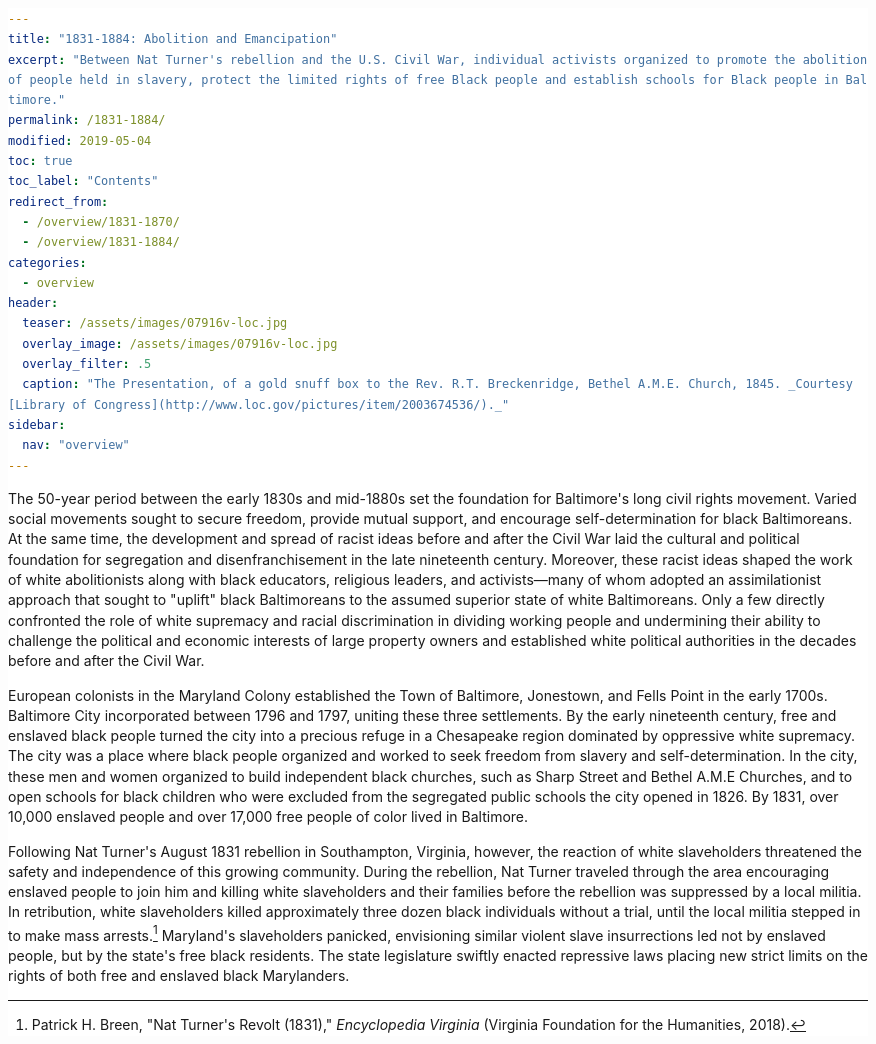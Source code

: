 ```yaml
---
title: "1831-1884: Abolition and Emancipation"
excerpt: "Between Nat Turner's rebellion and the U.S. Civil War, individual activists organized to promote the abolition of people held in slavery, protect the limited rights of free Black people and establish schools for Black people in Baltimore."
permalink: /1831-1884/
modified: 2019-05-04
toc: true
toc_label: "Contents"
redirect_from:
  - /overview/1831-1870/
  - /overview/1831-1884/
categories:
  - overview
header:
  teaser: /assets/images/07916v-loc.jpg
  overlay_image: /assets/images/07916v-loc.jpg
  overlay_filter: .5
  caption: "The Presentation, of a gold snuff box to the Rev. R.T. Breckenridge, Bethel A.M.E. Church, 1845. _Courtesy [Library of Congress](http://www.loc.gov/pictures/item/2003674536/)._"
sidebar:
  nav: "overview"
---
```


The 50-year period between the early 1830s and mid-1880s set the foundation for Baltimore's long civil rights movement. Varied social movements sought to secure freedom, provide mutual support, and encourage self-determination for black Baltimoreans. At the same time, the development and spread of racist ideas before and after the Civil War laid the cultural and political foundation for segregation and disenfranchisement in the late nineteenth century. Moreover, these racist ideas shaped the work of white abolitionists along with black educators, religious leaders, and activists—many of whom adopted an assimilationist approach that sought to "uplift" black Baltimoreans to the assumed superior state of white Baltimoreans. Only a few directly confronted the role of white supremacy and racial discrimination in dividing working people and undermining their ability to challenge the political and economic interests of large property owners and established white political authorities in the decades before and after the Civil War.

European colonists in the Maryland Colony established the Town of Baltimore, Jonestown, and Fells Point in the early 1700s. Baltimore City incorporated between 1796 and 1797, uniting these three settlements. By the early nineteenth century, free and enslaved black people turned the city into a precious refuge in a Chesapeake region dominated by oppressive white supremacy. The city was a place where black people organized and worked to seek freedom from slavery and self-determination. In the city, these men and women organized to build independent black churches, such as Sharp Street and Bethel A.M.E Churches, and to open schools for black children who were excluded from the segregated public schools the city opened in 1826. By 1831, over 10,000 enslaved people and over 17,000 free people of color lived in Baltimore.

Following Nat Turner's August 1831 rebellion in Southampton, Virginia, however, the reaction of white slaveholders threatened the safety and independence of this growing community. During the rebellion, Nat Turner traveled through the area encouraging enslaved people to join him and killing white slaveholders and their families before the rebellion was suppressed by a local militia. In retribution, white slaveholders killed approximately three dozen black individuals without a trial, until the local militia stepped in to make mass arrests.[^1] Maryland's slaveholders panicked, envisioning similar violent slave insurrections led not by enslaved people, but by the state's free black residents. The state legislature swiftly enacted repressive laws placing new strict limits on the rights of both free and enslaved black Marylanders.


[^1]: Patrick H. Breen, \"Nat Turner\'s Revolt (1831),\" *Encyclopedia Virginia* (Virginia Foundation for the Humanities, 2018).
[^2]: Edward Otis Hinkley, *The Constitution of the State of Maryland. Reported and Adopted by the Convention of Delegates Assembled at the City of Annapolis, April 27th, 1864, and Submitted to and Ratified by the People on the 12th and 13th Days of October, 1864. With Marginal Notes and References to Acts of the General Assembly and Decisions of the Court of Appeals, and an Appendix and Index.*, vol. 666, Archives of Maryland (Baltimore, MD: John Murphy & Co., 1864), <http://aomol.msa.maryland.gov/000001/000666/html/index.html>.
[^3]: Richard Paul Fuke, "The Baltimore Association for the Moral and Education Improvement of the Colored People, 1864-1870," *Maryland Historical Magazine* 66, no. 4 (Winter 1971); Edward Wilson, *The History of Morgan State College: A Century of Purpose in Action, 1867--1967* (New York: Vantage Press, 1975); The Baltimore Association for the Moral and Educational Improvement of Colored People reorganized as a normal school for training black teachers in 1893 and came under state control in 1908. In 1914, the school was renamed the Maryland Normal and Industrial School at Bowie, and, since 1988, has operated as [Bowie State University](https://en.wikipedia.org/wiki/Bowie_State_University). The Centenary Biblical Institute was renamed Morgan College in 1890, became a state institute called Morgan State College in 1939. The name changed to [Morgan State University](https://en.wikipedia.org/wiki/Morgan_State_University) when the school was granted university status in 1975.
[^4]: Seth Rockman, *Scraping by: Wage Labor, Slavery, and Survival in Early Baltimore* (Baltimore, MD: Johns Hopkins University Press, 2010), 34.
[^5]: Amrita Chakrabarti Myers, *Forging Freedom: Black Women and the Pursuit of Liberty in Antebellum Charleston* (Durham: University of North Carolina Press, 2011), 120.
[^6]: Maryland State Archives and University of Maryland, College Park, "A Guide to the History of Slavery in Maryland" (Annapolis: Maryland State Archives, 2007), 10.
[^7]: Ibid., 10.
[^8]: Rockman, *Scraping By*, 65.
[^9]: Christopher Phillips, *Freedom's Port: The African American Community of Baltimore, 1790--1860* (Chicago: University of Illinois Press, 1997), 104--5. City code required alleys to be no wider than 12 feet.
[^10]: Myers, *Forging Freedom*, 120, 138.
[^11]: Lawrence H. Mamiya, "A Social History of the Bethel African Methodist Episcopal Church in Baltimore: The House of God and the Struggle for Freedom," in *Portraits of Twelve Religious Communities*, ed. James P. Wind and James W. Lewis, vol. 1, American Congregations (Chicago, IL: University of Chicago Press, 1994), 239--40.
[^12]: Camille Heung, "Myers, Isaac (1835-1891) \| the Black Past: Remembered and Reclaimed," *BlackPast.org* (http://www.blackpast.org/aah/myers-isaac-1835-1891); Bettye C. Thomas, "A Nineteenth Century Black Operated Shipyard, 1866--1884: Reflections Upon Its Inception and Ownership," *The Journal of Negro History* 59, no. 1 (January 1974): 1--12, doi:[10.2307/2717136](https://doi.org/10.2307/2717136).
[^13]: Frederick Douglass and William Lloyd Garrison, *Narrative of the Life of Frederick Douglass, an American Slave* (Boston: Anti-Slavery Office, 1845), 34.
[^14]: T. Stephen Whitman, *The Price of Freedom: Slavery and Manumission in Baltimore and Early National Maryland* (Lexington: University Press of Kentucky, 2015), 164.
[^15]: Maryland State Archives and University of Maryland, College Park, "A Guide to the History of Slavery in Maryland," 10.
[^16]: Howard S. Baum, *Brown in Baltimore* (Ithaca, NY: Cornell University Press, 2011), 25.
[^17]: T. Stephen Whitman, *Challenging Slavery in the Chesapeake: Black and White Resistance to Human Bondage, 17751865* (Baltimore, MD: The Maryland Historical Society, 2006), 120.
[^18]: Sarah Katz, "Rumors of Rebellion: Fear of a Slave Uprising in Post--Nat Turner Baltimore," *Maryland Historical Magazine* 89, no. 3 (Fall 1994): 329.
[^19]: Whitman, *Challenging Slavery in the Chesapeake*, 128.
[^20]: "An Act Relating to Free Negroes and Slaves," March 1832; "An Act Regulating the Admission of Attorneys to Practice Law in the Several Courts of This State," March 1832, which restricted the right to become a lawyer in Maryland to white men; Jeffrey Richardson Brackett, *The Negro in Maryland: A Study of the Institution of Slavery* (Baltimore, MD: N. Murray, publication agent, Johns Hopkins University, 1889), 236--38.
[^21]: Whitman, *Challenging Slavery in the Chesapeake*, 128; Phillips, *Freedom's Port*, 191--95.
[^22]: Ibid., 103.
[^23]: Carter Godwin Woodson, *The History of the Negro Church* (Washington, DC: Associated Publishers, 1921).
[^24]: J. Gordon Melton, "African American Methodism in the M. E. Tradition: The Case of Sharp Street (Baltimore)," *The North Star* 8, no. 2; Dorothy M. Dougherty, "Sharp Street Memorial United Methodist Church and Community House," Maryland Inventory of Historic Properties Form B-2963 (Crownsville, MD: Maryland Historical Trust, 1978 and 1981), 8.1--3.
[^25]: Ibid., 18.
[^26]: Mamiya, "A Social History of the Bethel African Methodist Episcopal Church in Baltimore," 230.
[^27]: Ibid., 240.
[^28]: Christopher William Phillips, "\"Negroes and Other Slaves\": The African-American Community of Baltimore, 1790--1860" (Athens: PhD diss., University of Georgia, 1992), 7.
[^29]: Whitman, *Challenging Slavery in the Chesapeake*, 135.
[^30]: Diane Batts Morrow, *Persons of Color and Religious at the Same Time: The Oblate Sisters of Providence, 1828--1860* (Durham: University of North Carolina Press, 2002), 139; Diane Batts Morrow, "The Oblate Sisters of Providence: Issues of Black and Female Agency in Their Antebellum Experience, 1828--1860" (PhD diss., University of Georgia, 1996).
[^31]: Morrow, *Persons of Color and Religious at the Same Time*, 16.
[^32]: Ibid., 139.
[^33]: Christopher Phillips, *Freedom's Port: The African American Community of Baltimore, 1790-1860* (Chicago: University of Illinois Press, 1997), 128--129.
[^34]: Ibid., 131--133; Rachel Gallaher, "Coker, Daniel (1780-1846)," The Black Past: Remembered and Reclaimed, accessed October 9, 2018, <https://blackpast.org/aah/coker-daniel-1780-1846>; "William Watkins (b. circa 1803 - d. circa 1858), MSA SC 5496-002535," Archives of Maryland (Biographical Series), July 8, 2011, <http://msa.maryland.gov/msa/speccol/sc5400/sc5496/002500/002535/html/002535.html>.
[^35]: Baum, *Brown in Baltimore*, 25--26; Bettye Gardner, "Ante-Bellum Black Education in Baltimore," *Maryland Historical Magazine* 71, no. 3 (1976).
[^36]: Davis, *A Narrative of the Life of Rev. Noah Davis, a Colored Man*; Hilary J. Moss, "Education's Enclave: Baltimore, Maryland," in *Schooling Citizens: The Struggle for African American Education in Antebellum America* (Chicago, IL: University of Chicago Press, 2010), 63--124.
[^37]: Barbara Jeanne Fields, *Slavery and Freedom on the Middle Ground: Maryland During the Nineteenth Century* (New Haven, CT: Yale University Press, 1985), 39.
[^38]: Whitman, *Challenging Slavery in the Chesapeake*, 148.
[^39]: P. Gabrielle Foreman, Sarah Patterson, and Jim Casey, "Introduction to the Colored Conventions Movement," Colored Conventions Project: Bringing Nineteenth-Century Black Organizing to Digital Life, accessed November 6, 2018, <http://coloredconventions.org/introduction-to-movement>.
[^40]: Whitman, *Challenging Slavery in the Chesapeake*, 143.
[^41]: P. Gabrielle Foreman and Colored Conventions Project Team, "Colored Conventions: Bringing Nineteenth-Century Black Organizing to Digital Life" (http://coloredconventions.org/, 2016).
[^42]: "An Act Relating to the People of Color in This State." March 1832; Maryland State Archives, "Maryland State Colonization Society Overview," 2012, 1.
[^43]: Phillips, *Freedom's Port*, 226.
[^44]: C. Peter Ripley, *The Black Abolitionist Papers: Canada, 1830-1865*, vol. 2 (Chapel Hill, NC: University of North Carolina Press, 1986), 234.
[^45]: "Maryland State Colonization Convention," *The Sun*, June 1841, 1.
[^46]: Maryland State Archives, "Maryland State Colonization Society Overview," 3.
[^47]: Phillips, *Freedom's Port*, 226.
[^48]: Maryland State Archives, "Maryland State Colonization Society Overview," 3--4.
[^49]: Maryland State Archives and University of Maryland, College Park, "A Guide to the History of Slavery in Maryland," 12.
[^50]: Robert J. Brugger, *Maryland, A Middle Temperament: 1634--1980* (Baltimore, MD: Johns Hopkins University Press, 1996), 167.
[^51]: John Shoemaker Tyson and Citizen of Baltimore, *Life of Elisha Tyson, the Philanthropist* (Baltimore: Printed by B. Lundy, 1825).
[^52]: Phillips, *Freedom's Port*, 16--26.
[^53]: E.H.T. Traceries, "African American Historic Survey Districts - Baltimore County," (*Baltimore County Government*, April 2016), http://www.baltimorecountymd.gov/Agencies/planning/historic\_preservation/maps\_and\_research\_links/historicsurveydistricts.html.
[^54]: Whitman, *Challenging Slavery in the Chesapeake*, 115-120; Lundy had established his newspaper in January 1821 in Mount Pleasant, Ohio, after purchasing *The Emancipator* from Elihu Embree.
[^55]: William Still, *The Underground Rail Road: A Record of Facts, Authentic Narratives, Letters, &C., Narrating the Hardships, Hair-Breadth Escapes, and Death Struggles of the Slaves in Their Efforts for Freedom, as Related by Themselves and Others or Witnessed by the Author : Together with Sketches of Some of the Largest Stockholders and Most Liberal Aiders and Advisers of the Road* (Porter & Coates, 1872), 136.
[^56]: Maryland State Archives, "Flight to Freedom: Slavery and the Underground Railroad in Maryland" (http://msa.maryland.gov/msa/mdslavery/html/antebellum/ba.html, December 2010).
[^57]: Maryland Public Television, "Pathways to Freedom \| Underground Railroad Library \| Museums and Historical Sites" (http://pathways.thinkport.org/library/sites4.cfm, 2002).
[^58]: Katz, "Rumors of Rebellion," 330--31.
[^59]: Joseph C. Lovejoy, *Memoir of Rev. Charles T. Torrey Who Died in the Penitentiary of Maryland, Where He Was Confined for Showing Mercy to the Poor* (Boston: J.P. Jewett & Co., 1847).
[^60]: Whitman, *Challenging Slavery in the Chesapeake*, 172--73.
[^61]: Talbot Anne Kuhn, "Maryland and the Moderate Conundrum: Free Black Policy in an Antebellum Border State" (Master's thesis, University of Maryland, Baltimore County, 2015).
[^62]: William T. Alexander, *History of the Colored Race in America.* (Kansas City, MO: Palmetto Pub. Co., 1887), 208.
[^63]: The history of Baltimore Jail and slavery is discussed in greater detail in the Explore Baltimore Heritage on the [Warden's House on Madison Street](https://explore.baltimoreheritage.org/items/show/586).
[^64]: Mamiya, "A Social History of the Bethel African Methodist Episcopal Church in Baltimore," 240--41.
[^65]: W. A. Low, "The Freedmen's Bureau and Civil Rights in Maryland," *The Journal of Negro History* 37, no. 3 (July 1952): 221--47, doi:[10.2307/2715492](https://doi.org/10.2307/2715492).
[^66]: Charles W. Mitchell, *Maryland Voices of the Civil War* (Baltimore, MD: Johns Hopkins University Press, 2007), 357--364, 400--434.
[^67]: The Thirteenth Amendment took effect on December 18, 1865.
[^68]: Charles Olmsted, "In Re Turner (1867)," *Legal History Publications*, January 2005.
[^69]: The Fourteenth Amendment took effect on July 9, 1868, and the Fifteenth Amendment on March 30, 1870. The Maryland State Legislature voted to ratify both amendments nearly a century after they came into effect: April 4, 1959, for the Fourteenth and May 7, 1973, for the Fifteenth.
[^70]: US Census, 1870; 1880; 1900; These figures, based on the US Census, likely understate the true scale of Baltimore's growing Black community. Fuke looked at the growth in Black households listed in Woods' City Directory, noting that "the number of black householders listed... tripled from 4,000 to 12,000" between 1864 and 1871 (112).
[^71]: Richard Paul Fuke, *Imperfect Equality: African Americans and the Confines of White Racial Attitudes in Post-Emancipation Maryland* (New York: Fordham University Press, 1999), 206--7.
[^72]: "The Admission of Negroes as Witnesses," *The Sun*, January 25, 1867.
[^73]: Maryland State Archives, "210 East Lexington: The Douglass Institute," The African American Community and Historic Sites in Baltimore, December 1994, <https://msa.maryland.gov/msa/stagser/s1259/121/6050/html/0006.html>.
[^74]: Maryland State Archives, "210 East Lexington: The Douglass Institute," The African American Community and Historic Sites in Baltimore, December 1994, <https://msa.maryland.gov/msa/stagser/s1259/121/6050/html/0006.html>. "Local Matters: Dedication of the Gregory Aged (Colored) Women's Home," *The Sun*, July 22, 1867. Mamiya, "A Social History of the Bethel African Methodist Episcopal Church in Baltimore," 241--42.
[^75]: Fuke, *Imperfect Equality*, 115.
[^76]: National Historic Landmarks Program, "Civil Rights in America: A Framework for Identifying Significant Sites" (Washington, DC: National Historic Landmarks Program, National Park Service, 2008), 7.
[^77]: "Equal-Rights League--Demands of a Colored Convention," *The Sun*, February 1880, 4.
[^78]: Ibid.
[^79]: David S. Bogen, "Precursors of Rosa Parks: Maryland Transportation Cases Between the Civil War and the Beginning of World War I," *Maryland Law Review* 63, no. 4 (2004), 733.
[^80]: "Admitted to The Bar. Decision in the Wilson Case," *The Sun*, March 20, 1885.
[^81]: Douglas W. Bristol Jr., *Knights of the Razor: Black Barbers in Slavery and Freedom* (Baltimore, MD: Johns Hopkins University Press, 2010), 103--4.
[^82]: Thomas, "A Nineteenth Century Black Operated Shipyard, 1866-1884"; Frank Towers, "Job Busting at Baltimore Shipyards: Racial Violence in the Civil War-Era South," *The Journal of Southern History* 66, no. 2 (May 2000): 221--56, doi:[10.2307/2587658](https://doi.org/10.2307/2587658).
[^83]: Fuke, *Imperfect Equality*, 131.
[^84]: Ibid., 131.
[^85]: Baum, *Brown in Baltimore*, 25--26.
[^86]: Low, "The Freedmen's Bureau and Civil Rights in Maryland," 226; Fuke, *Imperfect Equality*, 117.
[^87]: W. A. Low, "The Freedmen's Bureau and Education in Maryland," *Maryland Historical Magazine* 47, no. 1 (March 1952); Low, "The Freedmen's Bureau and Civil Rights in Maryland," 247.
[^88]: Angela D. Johnson, "The Strayer Survey and the Colored Schools of Baltimore City, 1923--1943" (Master's Thesis, Morgan State University, 2012), 10.
[^89]: Ibid., 10.
[^90]: Mamiya, "A Social History of the Bethel African Methodist Episcopal Church in Baltimore," 244.
[^91]: Johnson, "The Strayer Survey and the Colored Schools of Baltimore City, 1923--1943," 11.